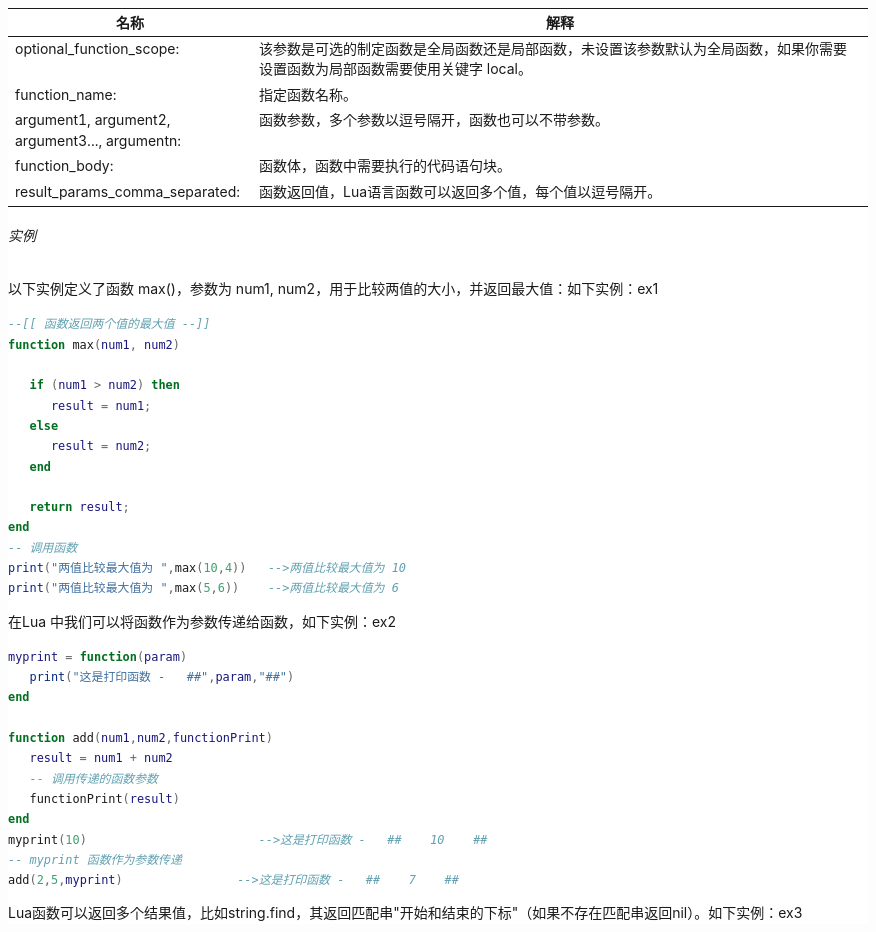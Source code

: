 名称|解释
--|--
optional_function_scope: | 该参数是可选的制定函数是全局函数还是局部函数，未设置该参数默认为全局函数，如果你需要设置函数为局部函数需要使用关键字 local。
function_name: | 指定函数名称。
argument1, argument2, argument3..., argumentn: | 函数参数，多个参数以逗号隔开，函数也可以不带参数。
function_body: | 函数体，函数中需要执行的代码语句块。
result_params_comma_separated: | 函数返回值，Lua语言函数可以返回多个值，每个值以逗号隔开。

###### 实例
以下实例定义了函数 max()，参数为 num1, num2，用于比较两值的大小，并返回最大值：如下实例：ex1

```lua
--[[ 函数返回两个值的最大值 --]]
function max(num1, num2)

   if (num1 > num2) then
      result = num1;
   else
      result = num2;
   end

   return result; 
end
-- 调用函数
print("两值比较最大值为 ",max(10,4))   -->两值比较最大值为 10
print("两值比较最大值为 ",max(5,6))    -->两值比较最大值为 6
```

在Lua 中我们可以将函数作为参数传递给函数，如下实例：ex2

```lua
myprint = function(param)
   print("这是打印函数 -   ##",param,"##")
end

function add(num1,num2,functionPrint)
   result = num1 + num2
   -- 调用传递的函数参数
   functionPrint(result)
end
myprint(10)                        -->这是打印函数 -   ##    10    ##
-- myprint 函数作为参数传递
add(2,5,myprint)                -->这是打印函数 -   ##    7    ##
```

Lua函数可以返回多个结果值，比如string.find，其返回匹配串"开始和结束的下标"（如果不存在匹配串返回nil）。如下实例：ex3